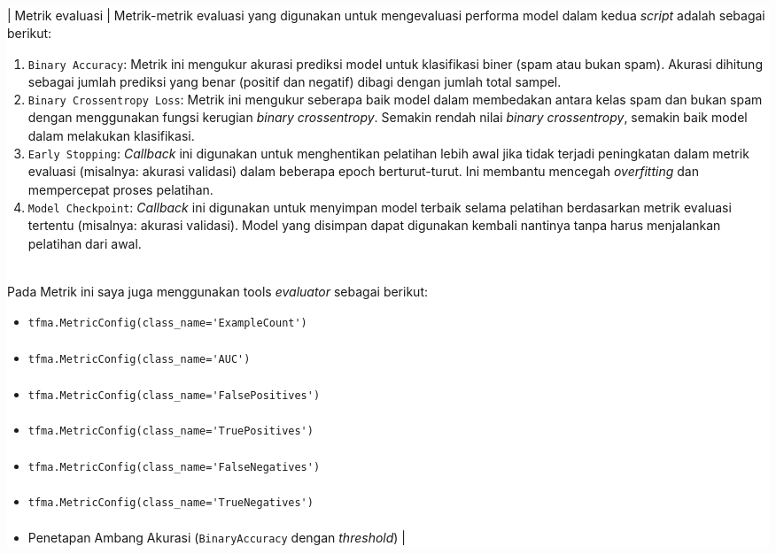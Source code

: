 | Metrik evaluasi         | Metrik-metrik evaluasi yang digunakan untuk mengevaluasi performa model dalam kedua _script_ adalah sebagai berikut: <ol><li>`Binary Accuracy`: Metrik ini mengukur akurasi prediksi model untuk klasifikasi biner (spam atau bukan spam). Akurasi dihitung sebagai jumlah prediksi yang benar (positif dan negatif) dibagi dengan jumlah total sampel.</li><li>`Binary Crossentropy Loss`: Metrik ini mengukur seberapa baik model dalam membedakan antara kelas spam dan bukan spam dengan menggunakan fungsi kerugian _binary crossentropy_. Semakin rendah nilai _binary crossentropy_, semakin baik model dalam melakukan klasifikasi.</li><li>`Early Stopping`: _Callback_ ini digunakan untuk menghentikan pelatihan lebih awal jika tidak terjadi peningkatan dalam metrik evaluasi (misalnya: akurasi validasi) dalam beberapa epoch berturut-turut. Ini membantu mencegah _overfitting_ dan mempercepat proses pelatihan.</li><li>`Model Checkpoint`: _Callback_ ini digunakan untuk menyimpan model terbaik selama pelatihan berdasarkan metrik evaluasi tertentu (misalnya: akurasi validasi). Model yang disimpan dapat digunakan kembali nantinya tanpa harus menjalankan pelatihan dari awal. </li></ol><br> Pada Metrik ini saya juga menggunakan tools _evaluator_ sebagai berikut:<br> <ul><li>`tfma.MetricConfig(class_name='ExampleCount')` </li></li><br><li>`tfma.MetricConfig(class_name='AUC')` </li><br><li>`tfma.MetricConfig(class_name='FalsePositives')` </li><br><li>`tfma.MetricConfig(class_name='TruePositives')`</li><br><li>`tfma.MetricConfig(class_name='FalseNegatives')`</li><br><li>`tfma.MetricConfig(class_name='TrueNegatives')`</li><br><li>Penetapan Ambang Akurasi (`BinaryAccuracy` dengan _threshold_)                                                                                                                                                                                                                                                                                                                                                                                                                                                                                                                                                                                                                                                                                                                                                                                                                                                                                                                                                                                                                                                                                                                                                                                                                                                                                                                                                                                                                                                                                                                                                                                                                                                                                                                                                                                                                                                                                                                                                                                                                                                                                                                                                                                                                                                                                                                                                             |